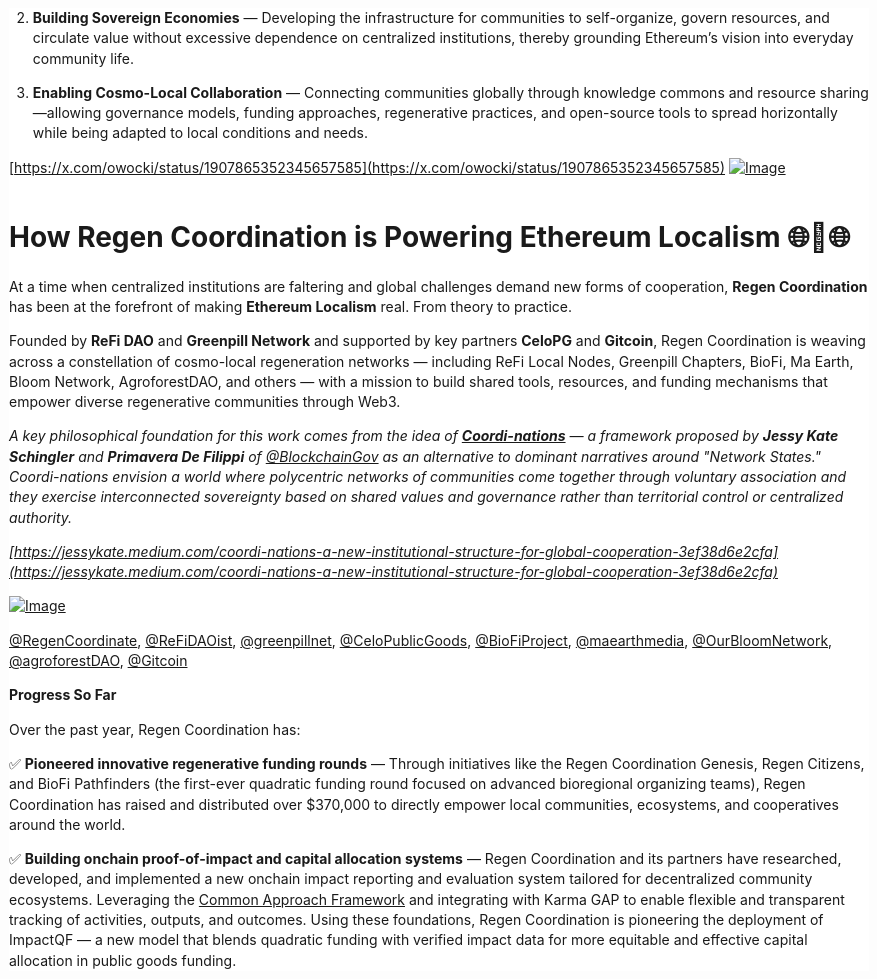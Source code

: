 2. **Building Sovereign Economies** — Developing the infrastructure for communities to self-organize, govern resources, and circulate value without excessive dependence on centralized institutions, thereby grounding Ethereum’s vision into everyday community life.
    
3. **Enabling Cosmo-Local Collaboration** — Connecting communities globally through knowledge commons and resource sharing—allowing governance models, funding approaches, regenerative practices, and open-source tools to spread horizontally while being adapted to local conditions and needs.

[https://x.com/owocki/status/1907865352345657585](https://x.com/owocki/status/1907865352345657585)
[![Image](https://pbs.twimg.com/media/Gols3bAWgAAsMu_?format=jpg&name=medium)](https://x.com/owocki/article/1912181165508694326/media/1912179216193323008)

# How Regen Coordination is Powering Ethereum Localism 🌐🤝🌐

At a time when centralized institutions are faltering and global challenges demand new forms of cooperation, **Regen Coordination** has been at the forefront of making **Ethereum Localism** real. From theory to practice.

Founded by **ReFi DAO** and **Greenpill Network** and supported by key partners **CeloPG** and **Gitcoin**, Regen Coordination is weaving across a constellation of cosmo-local regeneration networks — including ReFi Local Nodes, Greenpill Chapters, BioFi, Ma Earth, Bloom Network, AgroforestDAO, and others — with a mission to build shared tools, resources, and funding mechanisms that empower diverse regenerative communities through Web3.

*A key philosophical foundation for this work comes from the idea of **[Coordi-nations](https://jessykate.medium.com/coordi-nations-a-new-institutional-structure-for-global-cooperation-3ef38d6e2cfa)** — a framework proposed by **Jessy Kate Schingler** and **Primavera De Filippi** of [@BlockchainGov](https://x.com/@BlockchainGov) as an alternative to dominant narratives around "Network States." Coordi-nations envision a world where polycentric networks of communities come together through voluntary association and they exercise interconnected sovereignty based on shared values and governance rather than territorial control or centralized authority.*

*[https://jessykate.medium.com/coordi-nations-a-new-institutional-structure-for-global-cooperation-3ef38d6e2cfa](https://jessykate.medium.com/coordi-nations-a-new-institutional-structure-for-global-cooperation-3ef38d6e2cfa)*

[![Image](https://pbs.twimg.com/media/GoltAA7WkAMfBwX?format=jpg&name=medium)](https://x.com/owocki/article/1912181165508694326/media/1912179363811856387)

[@RegenCoordinate](https://x.com/@RegenCoordinate), [@ReFiDAOist](https://x.com/@ReFiDAOist), [@greenpillnet](https://x.com/@greenpillnet), [@CeloPublicGoods](https://x.com/@CeloPublicGoods), [@BioFiProject](https://x.com/@BioFiProject), [@maearthmedia](https://x.com/@maearthmedia), [@OurBloomNetwork](https://x.com/@OurBloomNetwork), [@agroforestDAO](https://x.com/@agroforestDAO), [@Gitcoin](https://x.com/@Gitcoin)

**Progress So Far**

Over the past year, Regen Coordination has:

✅ **Pioneered innovative regenerative funding rounds** — Through initiatives like the Regen Coordination Genesis, Regen Citizens, and BioFi Pathfinders (the first-ever quadratic funding round focused on advanced bioregional organizing teams), Regen Coordination has raised and distributed over $370,000 to directly empower local communities, ecosystems, and cooperatives around the world.

✅ **Building onchain proof-of-impact and capital allocation systems** — Regen Coordination and its partners have researched, developed, and implemented a new onchain impact reporting and evaluation system tailored for decentralized community ecosystems. Leveraging the [Common Approach Framework](https://www.commonapproach.org/) and integrating with Karma GAP to enable flexible and transparent tracking of activities, outputs, and outcomes. Using these foundations, Regen Coordination is pioneering the deployment of ImpactQF — a new model that blends quadratic funding with verified impact data for more equitable and effective capital allocation in public goods funding.
